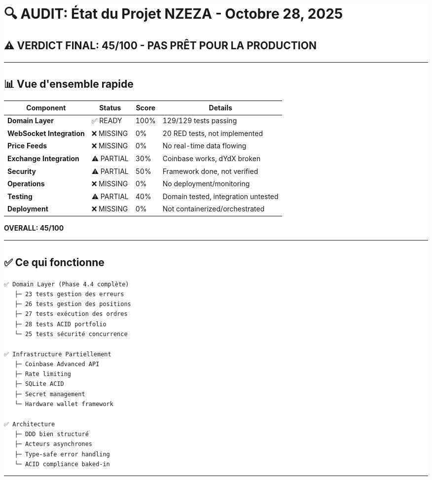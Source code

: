 # 🔍 AUDIT: État du Projet NZEZA - Octobre 28, 2025

## ⚠️ VERDICT FINAL: **45/100 - PAS PRÊT POUR LA PRODUCTION**

---

## 📊 Vue d'ensemble rapide

| Component | Status | Score | Details |
|-----------|--------|-------|---------|
| **Domain Layer** | ✅ READY | 100% | 129/129 tests passing |
| **WebSocket Integration** | ❌ MISSING | 0% | 20 RED tests, not implemented |
| **Price Feeds** | ❌ MISSING | 0% | No real-time data flowing |
| **Exchange Integration** | ⚠️ PARTIAL | 30% | Coinbase works, dYdX broken |
| **Security** | ⚠️ PARTIAL | 50% | Framework done, not verified |
| **Operations** | ❌ MISSING | 0% | No deployment/monitoring |
| **Testing** | ⚠️ PARTIAL | 40% | Domain tested, integration untested |
| **Deployment** | ❌ MISSING | 0% | Not containerized/orchestrated |

**OVERALL: 45/100**

---

## ✅ Ce qui fonctionne

```
✅ Domain Layer (Phase 4.4 complète)
   ├─ 23 tests gestion des erreurs
   ├─ 26 tests gestion des positions
   ├─ 27 tests exécution des ordres
   ├─ 28 tests ACID portfolio
   └─ 25 tests sécurité concurrence
   
✅ Infrastructure Partiellement
   ├─ Coinbase Advanced API
   ├─ Rate limiting
   ├─ SQLite ACID
   ├─ Secret management
   └─ Hardware wallet framework
   
✅ Architecture
   ├─ DDD bien structuré
   ├─ Acteurs asynchrones
   ├─ Type-safe error handling
   └─ ACID compliance baked-in
```

---